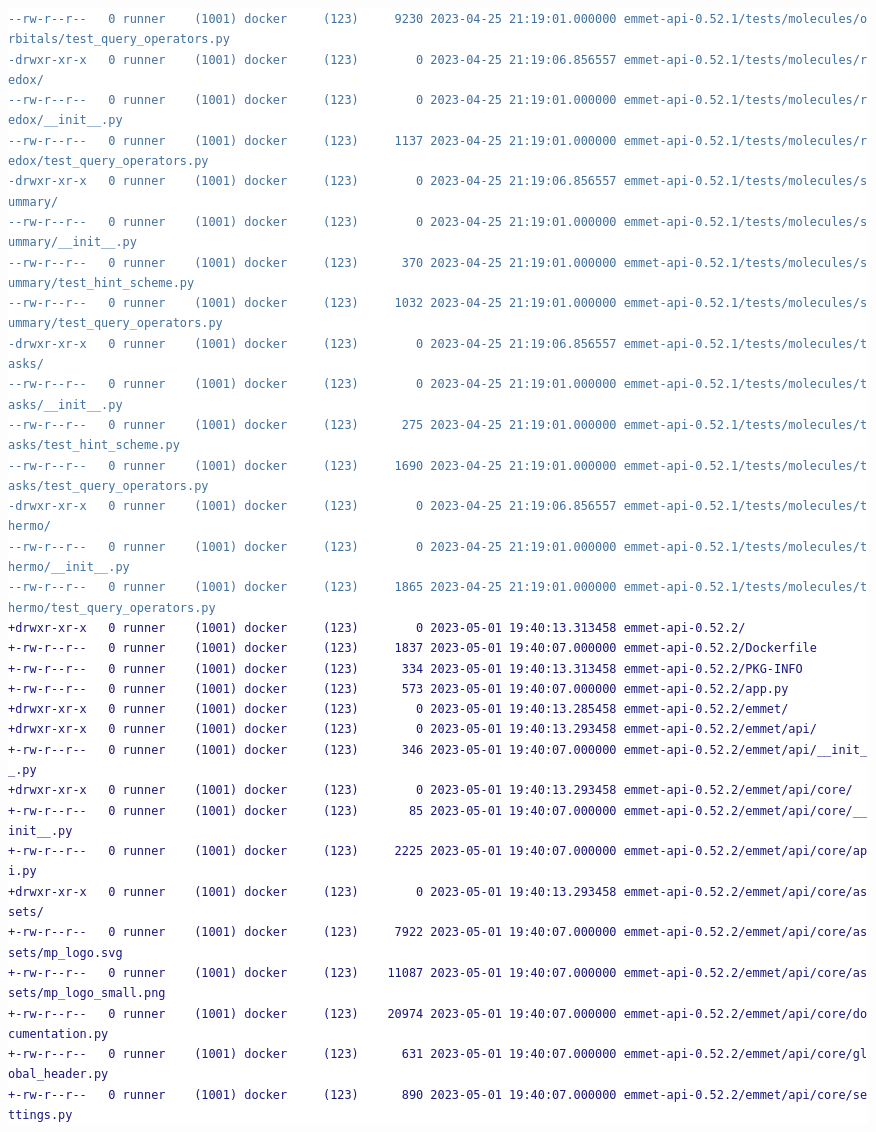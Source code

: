 ```diff
--rw-r--r--   0 runner    (1001) docker     (123)     9230 2023-04-25 21:19:01.000000 emmet-api-0.52.1/tests/molecules/orbitals/test_query_operators.py
-drwxr-xr-x   0 runner    (1001) docker     (123)        0 2023-04-25 21:19:06.856557 emmet-api-0.52.1/tests/molecules/redox/
--rw-r--r--   0 runner    (1001) docker     (123)        0 2023-04-25 21:19:01.000000 emmet-api-0.52.1/tests/molecules/redox/__init__.py
--rw-r--r--   0 runner    (1001) docker     (123)     1137 2023-04-25 21:19:01.000000 emmet-api-0.52.1/tests/molecules/redox/test_query_operators.py
-drwxr-xr-x   0 runner    (1001) docker     (123)        0 2023-04-25 21:19:06.856557 emmet-api-0.52.1/tests/molecules/summary/
--rw-r--r--   0 runner    (1001) docker     (123)        0 2023-04-25 21:19:01.000000 emmet-api-0.52.1/tests/molecules/summary/__init__.py
--rw-r--r--   0 runner    (1001) docker     (123)      370 2023-04-25 21:19:01.000000 emmet-api-0.52.1/tests/molecules/summary/test_hint_scheme.py
--rw-r--r--   0 runner    (1001) docker     (123)     1032 2023-04-25 21:19:01.000000 emmet-api-0.52.1/tests/molecules/summary/test_query_operators.py
-drwxr-xr-x   0 runner    (1001) docker     (123)        0 2023-04-25 21:19:06.856557 emmet-api-0.52.1/tests/molecules/tasks/
--rw-r--r--   0 runner    (1001) docker     (123)        0 2023-04-25 21:19:01.000000 emmet-api-0.52.1/tests/molecules/tasks/__init__.py
--rw-r--r--   0 runner    (1001) docker     (123)      275 2023-04-25 21:19:01.000000 emmet-api-0.52.1/tests/molecules/tasks/test_hint_scheme.py
--rw-r--r--   0 runner    (1001) docker     (123)     1690 2023-04-25 21:19:01.000000 emmet-api-0.52.1/tests/molecules/tasks/test_query_operators.py
-drwxr-xr-x   0 runner    (1001) docker     (123)        0 2023-04-25 21:19:06.856557 emmet-api-0.52.1/tests/molecules/thermo/
--rw-r--r--   0 runner    (1001) docker     (123)        0 2023-04-25 21:19:01.000000 emmet-api-0.52.1/tests/molecules/thermo/__init__.py
--rw-r--r--   0 runner    (1001) docker     (123)     1865 2023-04-25 21:19:01.000000 emmet-api-0.52.1/tests/molecules/thermo/test_query_operators.py
+drwxr-xr-x   0 runner    (1001) docker     (123)        0 2023-05-01 19:40:13.313458 emmet-api-0.52.2/
+-rw-r--r--   0 runner    (1001) docker     (123)     1837 2023-05-01 19:40:07.000000 emmet-api-0.52.2/Dockerfile
+-rw-r--r--   0 runner    (1001) docker     (123)      334 2023-05-01 19:40:13.313458 emmet-api-0.52.2/PKG-INFO
+-rw-r--r--   0 runner    (1001) docker     (123)      573 2023-05-01 19:40:07.000000 emmet-api-0.52.2/app.py
+drwxr-xr-x   0 runner    (1001) docker     (123)        0 2023-05-01 19:40:13.285458 emmet-api-0.52.2/emmet/
+drwxr-xr-x   0 runner    (1001) docker     (123)        0 2023-05-01 19:40:13.293458 emmet-api-0.52.2/emmet/api/
+-rw-r--r--   0 runner    (1001) docker     (123)      346 2023-05-01 19:40:07.000000 emmet-api-0.52.2/emmet/api/__init__.py
+drwxr-xr-x   0 runner    (1001) docker     (123)        0 2023-05-01 19:40:13.293458 emmet-api-0.52.2/emmet/api/core/
+-rw-r--r--   0 runner    (1001) docker     (123)       85 2023-05-01 19:40:07.000000 emmet-api-0.52.2/emmet/api/core/__init__.py
+-rw-r--r--   0 runner    (1001) docker     (123)     2225 2023-05-01 19:40:07.000000 emmet-api-0.52.2/emmet/api/core/api.py
+drwxr-xr-x   0 runner    (1001) docker     (123)        0 2023-05-01 19:40:13.293458 emmet-api-0.52.2/emmet/api/core/assets/
+-rw-r--r--   0 runner    (1001) docker     (123)     7922 2023-05-01 19:40:07.000000 emmet-api-0.52.2/emmet/api/core/assets/mp_logo.svg
+-rw-r--r--   0 runner    (1001) docker     (123)    11087 2023-05-01 19:40:07.000000 emmet-api-0.52.2/emmet/api/core/assets/mp_logo_small.png
+-rw-r--r--   0 runner    (1001) docker     (123)    20974 2023-05-01 19:40:07.000000 emmet-api-0.52.2/emmet/api/core/documentation.py
+-rw-r--r--   0 runner    (1001) docker     (123)      631 2023-05-01 19:40:07.000000 emmet-api-0.52.2/emmet/api/core/global_header.py
+-rw-r--r--   0 runner    (1001) docker     (123)      890 2023-05-01 19:40:07.000000 emmet-api-0.52.2/emmet/api/core/settings.py
```